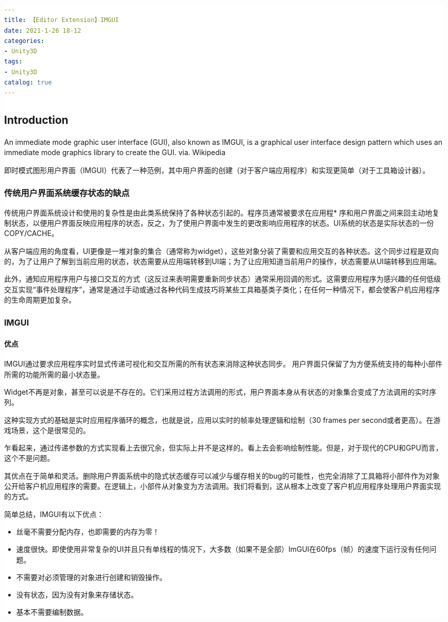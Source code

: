 ```yaml
---
title: 【Editor Extension】IMGUI
date: 2021-1-26 18-12
categories:
- Unity3D
tags:
- Unity3D
catalog: true
---
```


## Introduction

An immediate mode graphic user interface (GUI), also known as IMGUI, is a graphical user interface design pattern which uses an immediate mode graphics library to create the GUI. via. Wikipedia

即时模式图形用户界面（IMGUI）代表了一种范例，其中用户界面的创建（对于客户端应用程序）和实现更简单（对于工具箱设计器）。

### 传统用户界面系统缓存状态的缺点

传统用户界面系统设计和使用的复杂性是由此类系统保持了各种状态引起的。程序员通常被要求在应用程* 序和用户界面之间来回主动地复制状态，以便用户界面反映应用程序的状态，反之，为了使用户界面中发生的更改影响应用程序的状态。UI系统的状态是实际状态的一份COPY/CACHE。

从客户端应用的角度看，UI更像是一堆对象的集合（通常称为widget），这些对象分装了需要和应用交互的各种状态。这个同步过程是双向的，为了让用户了解到当前应用的状态，状态需要从应用端转移到UI端；为了让应用知道当前用户的操作，状态需要从UI端转移到应用端。 

此外，通知应用程序用户与接口交互的方式（这反过来表明需要重新同步状态）通常采用回调的形式。这需要应用程序为感兴趣的任何低级交互实现“事件处理程序”，通常是通过手动或通过各种代码生成技巧将某些工具箱基类子类化；在任何一种情况下，都会使客户机应用程序的生命周期更加复杂。

### IMGUI

#### 优点

IMGUI通过要求应用程序实时显式传递可视化和交互所需的所有状态来消除这种状态同步。 用户界面只保留了为方便系统支持的每种小部件所需的功能所需的最小状态量。

Widget不再是对象，甚至可以说是不存在的。它们采用过程方法调用的形式，用户界面本身从有状态的对象集合变成了方法调用的实时序列。

这种实现方式的基础是实时应用程序循环的概念，也就是说，应用以实时的帧率处理逻辑和绘制（30 frames per second或者更高）。在游戏场景，这个是很常见的。

乍看起来，通过传递参数的方式实现看上去很冗余，但实际上并不是这样的。看上去会影响绘制性能。但是，对于现代的CPU和GPU而言，这个不是问题。

其优点在于简单和灵活。删除用户界面系统中的隐式状态缓存可以减少与缓存相关的bug的可能性，也完全消除了工具箱将小部件作为对象公开给客户机应用程序的需要。在逻辑上，小部件从对象变为方法调用。我们将看到，这从根本上改变了客户机应用程序处理用户界面实现的方式。

简单总结，IMGUI有以下优点：

  * 丝毫不需要分配内存，也即需要的内存为零！

  * 速度很快。即使使用非常复杂的UI并且只有单线程的情况下，大多数（如果不是全部）ImGUI在60fps（帧）的速度下运行没有任何问题。

  * 不需要对必须管理的对象进行创建和销毁操作。

  * 没有状态，因为没有对象来存储状态。

  * 基本不需要编制数据。
